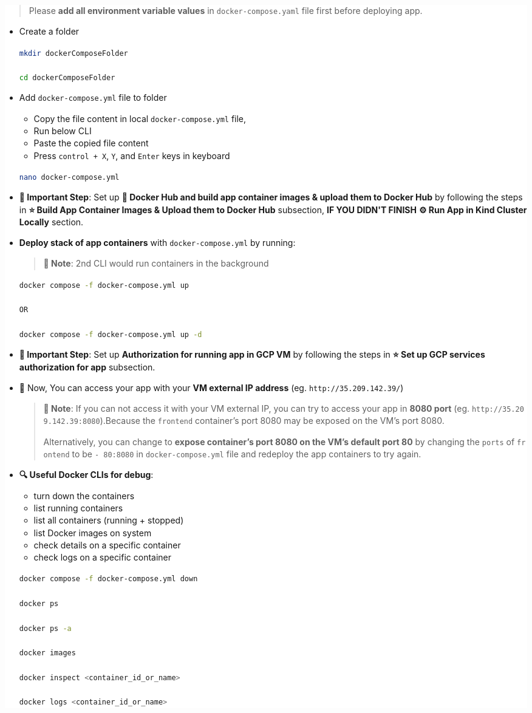 > Please **add all environment variable values** in `docker-compose.yaml` file first before deploying app.

- Create a folder

  ```bash
  mkdir dockerComposeFolder

  cd dockerComposeFolder
  ```

- Add `docker-compose.yml` file to folder 
  - Copy the file content in local `docker-compose.yml` file, 
  - Run below CLI 
  - Paste the copied file content 
  - Press `control + X`, `Y`, and `Enter` keys in keyboard

  ```bash
  nano docker-compose.yml
  ```

- **🚨 Important Step**: Set up **🐳 Docker Hub and build app container images & upload them to Docker Hub** by following the steps in **⭐ Build App Container Images & Upload them to Docker Hub** subsection, **IF YOU DIDN'T FINISH** **⚙️ Run App in Kind Cluster Locally** section.

- **Deploy stack of app containers** with `docker-compose.yml` by running:

  > **📌 Note**: 2nd CLI would run containers in the background

  ```bash
  docker compose -f docker-compose.yml up

  OR

  docker compose -f docker-compose.yml up -d
  ```

- **🚨 Important Step**: Set up **Authorization for running app in GCP VM** by following the steps in **⭐ Set up GCP services authorization for app** subsection.

- 🎉 Now, You can access your app with your **VM external IP address** (eg. `http://35.209.142.39/`)
  > **📌 Note**: If you can not access it with your VM external IP, you can try to access your app in **8080 port** (eg. `http://35.209.142.39:8080`).Because the `frontend` container’s port 8080 may be exposed on the VM’s port 8080.
  >
  > Alternatively, you can change to **expose container’s port 8080 on the VM’s default port 80** by changing the `ports` of `frontend` to be `- 80:8080` in `docker-compose.yml` file and redeploy the app containers to try again.

- **🔍 Useful Docker CLIs for debug**: 
  - turn down the containers 
  - list running containers 
  - list all containers (running + stopped)
  - list Docker images on system
  - check details on a specific container
  - check logs on a specific container

  ```bash
  docker compose -f docker-compose.yml down

  docker ps

  docker ps -a

  docker images

  docker inspect <container_id_or_name>

  docker logs <container_id_or_name>
  ```

